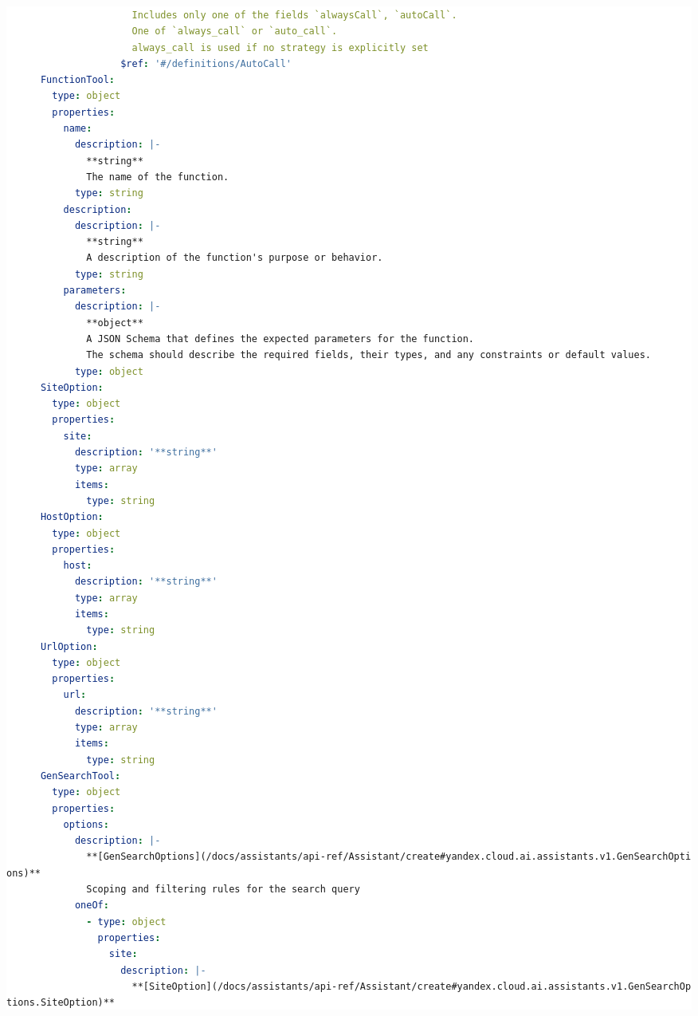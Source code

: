 ```yaml
                      Includes only one of the fields `alwaysCall`, `autoCall`.
                      One of `always_call` or `auto_call`.
                      always_call is used if no strategy is explicitly set
                    $ref: '#/definitions/AutoCall'
      FunctionTool:
        type: object
        properties:
          name:
            description: |-
              **string**
              The name of the function.
            type: string
          description:
            description: |-
              **string**
              A description of the function's purpose or behavior.
            type: string
          parameters:
            description: |-
              **object**
              A JSON Schema that defines the expected parameters for the function.
              The schema should describe the required fields, their types, and any constraints or default values.
            type: object
      SiteOption:
        type: object
        properties:
          site:
            description: '**string**'
            type: array
            items:
              type: string
      HostOption:
        type: object
        properties:
          host:
            description: '**string**'
            type: array
            items:
              type: string
      UrlOption:
        type: object
        properties:
          url:
            description: '**string**'
            type: array
            items:
              type: string
      GenSearchTool:
        type: object
        properties:
          options:
            description: |-
              **[GenSearchOptions](/docs/assistants/api-ref/Assistant/create#yandex.cloud.ai.assistants.v1.GenSearchOptions)**
              Scoping and filtering rules for the search query
            oneOf:
              - type: object
                properties:
                  site:
                    description: |-
                      **[SiteOption](/docs/assistants/api-ref/Assistant/create#yandex.cloud.ai.assistants.v1.GenSearchOptions.SiteOption)**
```